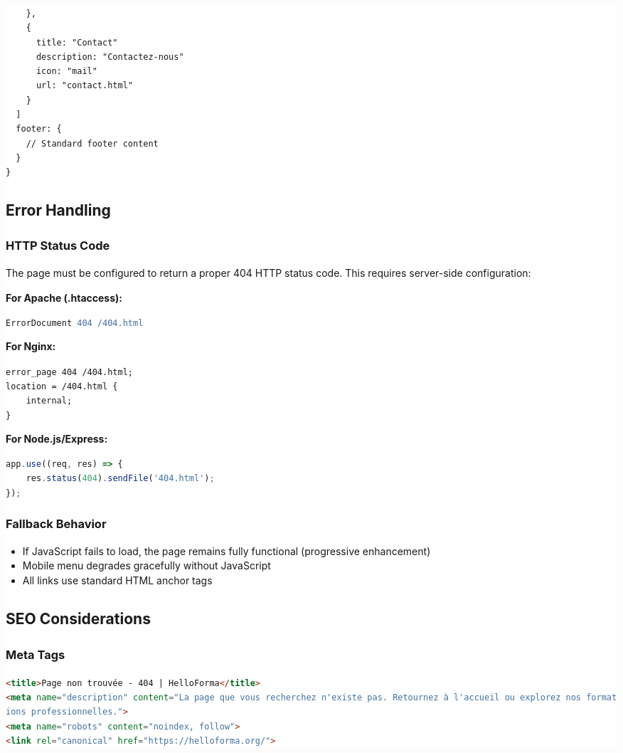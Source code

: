 ```
    },
    {
      title: "Contact"
      description: "Contactez-nous"
      icon: "mail"
      url: "contact.html"
    }
  ]
  footer: {
    // Standard footer content
  }
}
```

## Error Handling

### HTTP Status Code

The page must be configured to return a proper 404 HTTP status code. This requires server-side configuration:

**For Apache (.htaccess):**
```apache
ErrorDocument 404 /404.html
```

**For Nginx:**
```nginx
error_page 404 /404.html;
location = /404.html {
    internal;
}
```

**For Node.js/Express:**
```javascript
app.use((req, res) => {
    res.status(404).sendFile('404.html');
});
```

### Fallback Behavior

- If JavaScript fails to load, the page remains fully functional (progressive enhancement)
- Mobile menu degrades gracefully without JavaScript
- All links use standard HTML anchor tags

## SEO Considerations

### Meta Tags

```html
<title>Page non trouvée - 404 | HelloForma</title>
<meta name="description" content="La page que vous recherchez n'existe pas. Retournez à l'accueil ou explorez nos formations professionnelles.">
<meta name="robots" content="noindex, follow">
<link rel="canonical" href="https://helloforma.org/">
```
